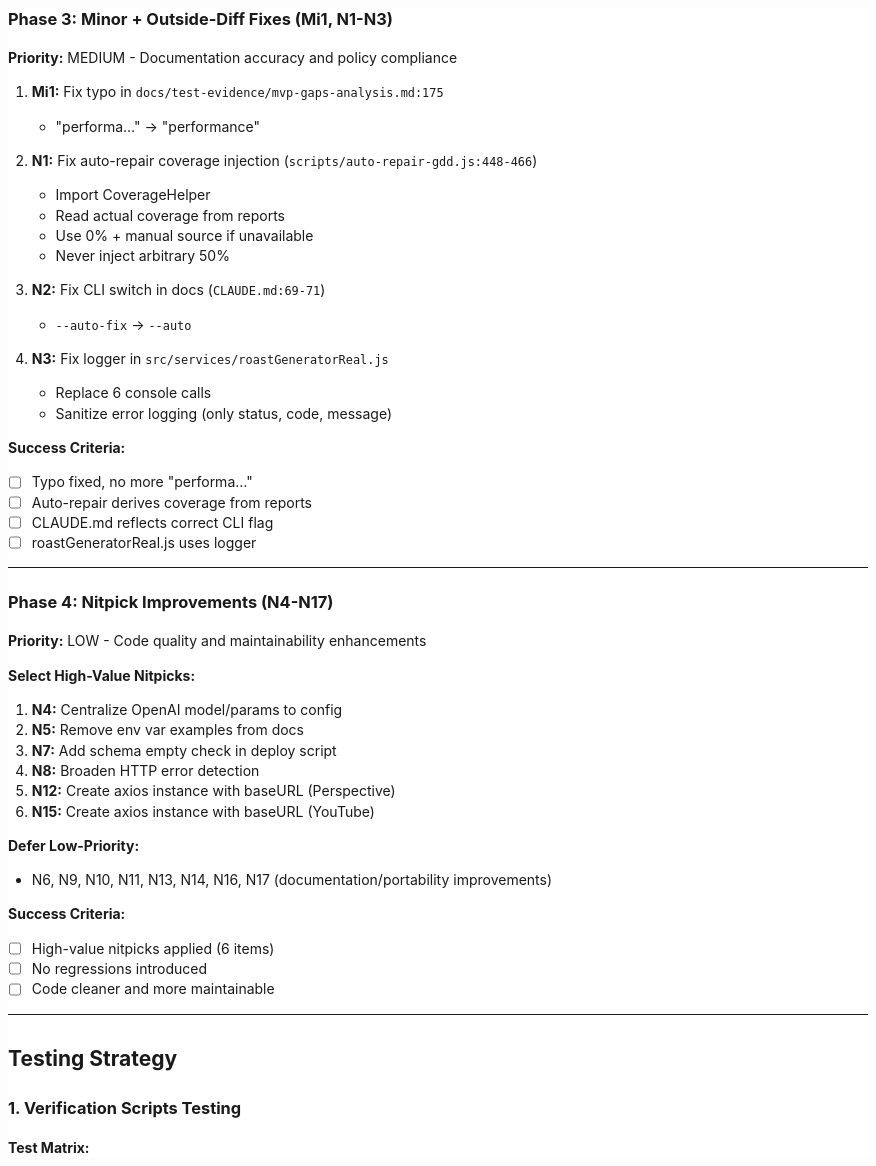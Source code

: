 
### Phase 3: Minor + Outside-Diff Fixes (Mi1, N1-N3)
**Priority:** MEDIUM - Documentation accuracy and policy compliance

1. **Mi1:** Fix typo in `docs/test-evidence/mvp-gaps-analysis.md:175`
   - "performa…" → "performance"

2. **N1:** Fix auto-repair coverage injection (`scripts/auto-repair-gdd.js:448-466`)
   - Import CoverageHelper
   - Read actual coverage from reports
   - Use 0% + manual source if unavailable
   - Never inject arbitrary 50%

3. **N2:** Fix CLI switch in docs (`CLAUDE.md:69-71`)
   - `--auto-fix` → `--auto`

4. **N3:** Fix logger in `src/services/roastGeneratorReal.js`
   - Replace 6 console calls
   - Sanitize error logging (only status, code, message)

**Success Criteria:**
- [ ] Typo fixed, no more "performa…"
- [ ] Auto-repair derives coverage from reports
- [ ] CLAUDE.md reflects correct CLI flag
- [ ] roastGeneratorReal.js uses logger

---

### Phase 4: Nitpick Improvements (N4-N17)
**Priority:** LOW - Code quality and maintainability enhancements

**Select High-Value Nitpicks:**

1. **N4:** Centralize OpenAI model/params to config
2. **N5:** Remove env var examples from docs
3. **N7:** Add schema empty check in deploy script
4. **N8:** Broaden HTTP error detection
5. **N12:** Create axios instance with baseURL (Perspective)
6. **N15:** Create axios instance with baseURL (YouTube)

**Defer Low-Priority:**
- N6, N9, N10, N11, N13, N14, N16, N17 (documentation/portability improvements)

**Success Criteria:**
- [ ] High-value nitpicks applied (6 items)
- [ ] No regressions introduced
- [ ] Code cleaner and more maintainable

---

## Testing Strategy

### 1. Verification Scripts Testing

**Test Matrix:**

